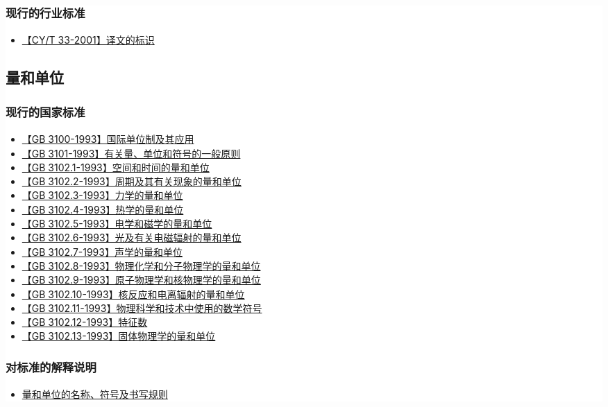 [gbt17693.6-1999]: https://github.com/Haixing-Hu/typesetting-standard/raw/master/%E8%AF%91%E5%86%99%E8%A7%84%E5%88%99/%E3%80%90GB:T%2017693.6-1999%E3%80%91%E5%A4%96%E8%AF%AD%E5%9C%B0%E5%90%8D%E6%B1%89%E5%AD%97%E8%AF%91%E5%86%99%E5%AF%BC%E5%88%99%20%E9%98%BF%E6%8B%89%E4%BC%AF%E8%AF%AD.pdf

[gbt17693.6-2008]: https://github.com/Haixing-Hu/typesetting-standard/raw/master/%E8%AF%91%E5%86%99%E8%A7%84%E5%88%99/%E3%80%90GB:T%2017693.6-2008%E3%80%91%E5%A4%96%E8%AF%AD%E5%9C%B0%E5%90%8D%E6%B1%89%E5%AD%97%E8%AF%91%E5%86%99%E5%AF%BC%E5%88%99%20%E9%98%BF%E6%8B%89%E4%BC%AF%E8%AF%AD.pdf

[gbt17693.7-2003]: https://github.com/Haixing-Hu/typesetting-standard/raw/master/%E8%AF%91%E5%86%99%E8%A7%84%E5%88%99/%E3%80%90GB:T%2017693.7-2003%E3%80%91%E5%A4%96%E8%AF%AD%E5%9C%B0%E5%90%8D%E6%B1%89%E5%AD%97%E8%AF%91%E5%86%99%E5%AF%BC%E5%88%99%20%E8%91%A1%E8%90%84%E7%89%99%E8%AF%AD.pdf

[gbt17693.8-2008]: https://github.com/Haixing-Hu/typesetting-standard/raw/master/%E8%AF%91%E5%86%99%E8%A7%84%E5%88%99/%E3%80%90GB:T%2017693.8-2008%E3%80%91%E5%A4%96%E8%AF%AD%E5%9C%B0%E5%90%8D%E6%B1%89%E5%AD%97%E8%AF%91%E5%86%99%E5%AF%BC%E5%88%99%20%E8%92%99%E5%8F%A4%E8%AF%AD.pdf

### 现行的行业标准

* [【CY/T 33-2001】译文的标识][cyt33-2001]

[cyt33-2001]: https://github.com/Haixing-Hu/typesetting-standard/raw/master/%E8%AF%91%E5%86%99%E8%A7%84%E5%88%99/%E3%80%90CY:T%2033-2001%E3%80%91%E8%AF%91%E6%96%87%E7%9A%84%E6%A0%87%E8%AF%86.pdf

## 量和单位

### 现行的国家标准

* [【GB 3100-1993】国际单位制及其应用][gb3100-1993]
* [【GB 3101-1993】有关量、单位和符号的一般原则][gb3101-1993]
* [【GB 3102.1-1993】空间和时间的量和单位][gb3102.1-1993]
* [【GB 3102.2-1993】周期及其有关现象的量和单位][gb3102.2-1993]
* [【GB 3102.3-1993】力学的量和单位][gb3102.3-1993]
* [【GB 3102.4-1993】热学的量和单位][gb3102.4-1993]
* [【GB 3102.5-1993】电学和磁学的量和单位][gb3102.5-1993]
* [【GB 3102.6-1993】光及有关电磁辐射的量和单位][gb3102.6-1993]
* [【GB 3102.7-1993】声学的量和单位][gb3102.7-1993]
* [【GB 3102.8-1993】物理化学和分子物理学的量和单位][gb3102.8-1993]
* [【GB 3102.9-1993】原子物理学和核物理学的量和单位][gb3102.9-1993]
* [【GB 3102.10-1993】核反应和电离辐射的量和单位][gb3102.10-1993]
* [【GB 3102.11-1993】物理科学和技术中使用的数学符号][gb3102.11-1993]
* [【GB 3102.12-1993】特征数][gb3102.12-1993]
* [【GB 3102.13-1993】固体物理学的量和单位][gb3102.13-1993]

[gb3100-1993]: https://github.com/Haixing-Hu/typesetting-standard/raw/master/%E9%87%8F%E5%92%8C%E5%8D%95%E4%BD%8D/%E3%80%90GB%203100-1993%E3%80%91%E5%9B%BD%E9%99%85%E5%8D%95%E4%BD%8D%E5%88%B6%E5%8F%8A%E5%85%B6%E5%BA%94%E7%94%A8.pdf

[gb3101-1993]: https://github.com/Haixing-Hu/typesetting-standard/raw/master/%E9%87%8F%E5%92%8C%E5%8D%95%E4%BD%8D/%E3%80%90GB%203101-1993%E3%80%91%E6%9C%89%E5%85%B3%E9%87%8F%E3%80%81%E5%8D%95%E4%BD%8D%E5%92%8C%E7%AC%A6%E5%8F%B7%E7%9A%84%E4%B8%80%E8%88%AC%E5%8E%9F%E5%88%99.pdf

[gb3102.1-1993]: https://github.com/Haixing-Hu/typesetting-standard/raw/master/%E9%87%8F%E5%92%8C%E5%8D%95%E4%BD%8D/%E3%80%90GB%203102.1-1993%E3%80%91%E7%A9%BA%E9%97%B4%E5%92%8C%E6%97%B6%E9%97%B4%E7%9A%84%E9%87%8F%E5%92%8C%E5%8D%95%E4%BD%8D.pdf

[gb3102.2-1993]: https://github.com/Haixing-Hu/typesetting-standard/raw/master/%E9%87%8F%E5%92%8C%E5%8D%95%E4%BD%8D/%E3%80%90GB%203102.2-1993%E3%80%91%E5%91%A8%E6%9C%9F%E5%8F%8A%E5%85%B6%E6%9C%89%E5%85%B3%E7%8E%B0%E8%B1%A1%E7%9A%84%E9%87%8F%E5%92%8C%E5%8D%95%E4%BD%8D.pdf

[gb3102.3-1993]: https://github.com/Haixing-Hu/typesetting-standard/raw/master/%E9%87%8F%E5%92%8C%E5%8D%95%E4%BD%8D/%E3%80%90GB%203102.3-1993%E3%80%91%E5%8A%9B%E5%AD%A6%E7%9A%84%E9%87%8F%E5%92%8C%E5%8D%95%E4%BD%8D.pdf

[gb3102.4-1993]: https://github.com/Haixing-Hu/typesetting-standard/raw/master/%E9%87%8F%E5%92%8C%E5%8D%95%E4%BD%8D/%E3%80%90GB%203102.4-1993%E3%80%91%E7%83%AD%E5%AD%A6%E7%9A%84%E9%87%8F%E5%92%8C%E5%8D%95%E4%BD%8D.pdf

[gb3102.5-1993]: https://github.com/Haixing-Hu/typesetting-standard/raw/master/%E9%87%8F%E5%92%8C%E5%8D%95%E4%BD%8D/%E3%80%90GB%203102.5-1993%E3%80%91%E7%94%B5%E5%AD%A6%E5%92%8C%E7%A3%81%E5%AD%A6%E7%9A%84%E9%87%8F%E5%92%8C%E5%8D%95%E4%BD%8D.pdf

[gb3102.6-1993]: https://github.com/Haixing-Hu/typesetting-standard/raw/master/%E9%87%8F%E5%92%8C%E5%8D%95%E4%BD%8D/%E3%80%90GB%203102.6-1993%E3%80%91%E5%85%89%E5%8F%8A%E6%9C%89%E5%85%B3%E7%94%B5%E7%A3%81%E8%BE%90%E5%B0%84%E7%9A%84%E9%87%8F%E5%92%8C%E5%8D%95%E4%BD%8D.pdf

[gb3102.7-1993]: https://github.com/Haixing-Hu/typesetting-standard/raw/master/%E9%87%8F%E5%92%8C%E5%8D%95%E4%BD%8D/%E3%80%90GB%203102.7-1993%E3%80%91%E5%A3%B0%E5%AD%A6%E7%9A%84%E9%87%8F%E5%92%8C%E5%8D%95%E4%BD%8D.pdf

[gb3102.8-1993]: https://github.com/Haixing-Hu/typesetting-standard/raw/master/%E9%87%8F%E5%92%8C%E5%8D%95%E4%BD%8D/%E3%80%90GB%203102.8-1993%E3%80%91%E7%89%A9%E7%90%86%E5%8C%96%E5%AD%A6%E5%92%8C%E5%88%86%E5%AD%90%E7%89%A9%E7%90%86%E5%AD%A6%E7%9A%84%E9%87%8F%E5%92%8C%E5%8D%95%E4%BD%8D.pdf

[gb3102.9-1993]: https://github.com/Haixing-Hu/typesetting-standard/raw/master/%E9%87%8F%E5%92%8C%E5%8D%95%E4%BD%8D/%E3%80%90GB%203102.9-1993%E3%80%91%E5%8E%9F%E5%AD%90%E7%89%A9%E7%90%86%E5%AD%A6%E5%92%8C%E6%A0%B8%E7%89%A9%E7%90%86%E5%AD%A6%E7%9A%84%E9%87%8F%E5%92%8C%E5%8D%95%E4%BD%8D.pdf

[gb3102.10-1993]: https://github.com/Haixing-Hu/typesetting-standard/raw/master/%E9%87%8F%E5%92%8C%E5%8D%95%E4%BD%8D/%E3%80%90GB%203102.10-1993%E3%80%91%E6%A0%B8%E5%8F%8D%E5%BA%94%E5%92%8C%E7%94%B5%E7%A6%BB%E8%BE%90%E5%B0%84%E7%9A%84%E9%87%8F%E5%92%8C%E5%8D%95%E4%BD%8D.pdf

[gb3102.11-1993]: https://github.com/Haixing-Hu/typesetting-standard/raw/master/%E9%87%8F%E5%92%8C%E5%8D%95%E4%BD%8D/%E3%80%90GB%203102.11-1993%E3%80%91%E7%89%A9%E7%90%86%E7%A7%91%E5%AD%A6%E5%92%8C%E6%8A%80%E6%9C%AF%E4%B8%AD%E4%BD%BF%E7%94%A8%E7%9A%84%E6%95%B0%E5%AD%A6%E7%AC%A6%E5%8F%B7.pdf

[gb3102.12-1993]: https://github.com/Haixing-Hu/typesetting-standard/raw/master/%E9%87%8F%E5%92%8C%E5%8D%95%E4%BD%8D/%E3%80%90GB%203102.12-1993%E3%80%91%E7%89%B9%E5%BE%81%E6%95%B0.pdf

[gb3102.13-1993]: https://github.com/Haixing-Hu/typesetting-standard/raw/master/%E9%87%8F%E5%92%8C%E5%8D%95%E4%BD%8D/%E3%80%90GB%203102.13-1993%E3%80%91%E5%9B%BA%E4%BD%93%E7%89%A9%E7%90%86%E5%AD%A6%E7%9A%84%E9%87%8F%E5%92%8C%E5%8D%95%E4%BD%8D.pdf

### 对标准的解释说明

* [量和单位的名称、符号及书写规则][quantity-unit-name-symbol-written-rule]


[gbt1250-1989]: https://github.com/Haixing-Hu/typesetting-standard/raw/master/%E6%95%B0%E5%AD%97%E6%96%87%E5%AD%97/%E3%80%90GB:T%201250-1989%E3%80%91%E6%9E%81%E9%99%90%E6%95%B0%E5%80%BC%E7%9A%84%E8%A1%A8%E7%A4%BA%E6%96%B9%E6%B3%95%E5%92%8C%E5%88%A4%E5%AE%9A%E6%96%B9%E6%B3%95.pdf
[gbt8170-1987]: https://github.com/Haixing-Hu/typesetting-standard/raw/master/%E6%95%B0%E5%AD%97%E6%96%87%E5%AD%97/%E3%80%90GB:T%208170-1987%E3%80%91%E6%95%B0%E5%80%BC%E4%BF%AE%E7%BA%A6%E8%A7%84%E5%88%99.pdf
[gbt8170-2008]: https://github.com/Haixing-Hu/typesetting-standard/raw/master/%E6%95%B0%E5%AD%97%E6%96%87%E5%AD%97/%E3%80%90GB:T%208170-2008%E3%80%91%E6%95%B0%E5%80%BC%E4%BF%AE%E7%BA%A6%E8%A7%84%E5%88%99%E4%B8%8E%E6%9E%81%E9%99%90%E6%95%B0%E5%80%BC%E7%9A%84%E8%A1%A8%E7%A4%BA.pdf
[gbt15834-1995]: https://github.com/Haixing-Hu/typesetting-standard/raw/master/%E6%95%B0%E5%AD%97%E6%96%87%E5%AD%97/%E3%80%90GB:T%2015834-1995%E3%80%91%E6%A0%87%E7%82%B9%E7%AC%A6%E5%8F%B7%E7%94%A8%E6%B3%95.pdf
[gbt15834-2011]: https://github.com/Haixing-Hu/typesetting-standard/raw/master/%E6%95%B0%E5%AD%97%E6%96%87%E5%AD%97/%E3%80%90GB:T%2015834-2011%E3%80%91%E6%A0%87%E7%82%B9%E7%AC%A6%E5%8F%B7%E7%94%A8%E6%B3%95.pdf
[gbt15835-1995]: https://github.com/Haixing-Hu/typesetting-standard/raw/master/%E6%95%B0%E5%AD%97%E6%96%87%E5%AD%97/%E3%80%90GB:T%2015835-1995%E3%80%91%E5%87%BA%E7%89%88%E7%89%A9%E4%B8%8A%E6%95%B0%E5%AD%97%E7%94%A8%E6%B3%95%E7%9A%84%E8%A7%84%E5%AE%9A.pdf
[gbt15835-2011]: https://github.com/Haixing-Hu/typesetting-standard/raw/master/%E6%95%B0%E5%AD%97%E6%96%87%E5%AD%97/%E3%80%90GB:T%2015835-2011%E3%80%91%E5%87%BA%E7%89%88%E7%89%A9%E4%B8%8A%E6%95%B0%E5%AD%97%E7%94%A8%E6%B3%95.pdf
[gb2808-1981]: https://github.com/Haixing-Hu/typesetting-standard/raw/master/%E6%95%B0%E5%AD%97%E6%96%87%E5%AD%97/%E3%80%90GB%202808-1981%E3%80%91%E5%85%A8%E6%95%B0%E5%AD%97%E5%BC%8F%E6%97%A5%E6%9C%9F%E8%A1%A8%E7%A4%BA%E6%B3%95.pdf
[gbt7408-1994]: https://github.com/Haixing-Hu/typesetting-standard/raw/master/%E6%95%B0%E5%AD%97%E6%96%87%E5%AD%97/%E3%80%90GB:T%207408-1994%E3%80%91%E6%95%B0%E6%8D%AE%E5%85%83%E5%92%8C%E4%BA%A4%E6%8D%A2%E6%A0%BC%E5%BC%8F%20%E4%BF%A1%E6%81%AF%E4%BA%A4%E6%8D%A2%20%E6%97%A5%E6%9C%9F%E5%92%8C%E6%97%B6%E9%97%B4%E8%A1%A8%E7%A4%BA%E6%B3%95.pdf
[gbt7408-2005]: https://github.com/Haixing-Hu/typesetting-standard/raw/master/%E6%95%B0%E5%AD%97%E6%96%87%E5%AD%97/%E3%80%90GB:T%207408-2005%E3%80%91%E6%95%B0%E6%8D%AE%E5%85%83%E5%92%8C%E4%BA%A4%E6%8D%A2%E6%A0%BC%E5%BC%8F%20%E4%BF%A1%E6%81%AF%E4%BA%A4%E6%8D%A2%20%E6%97%A5%E6%9C%9F%E5%92%8C%E6%97%B6%E9%97%B4%E8%A1%A8%E7%A4%BA%E6%B3%95.pdf
[gbt3259-1992]: https://github.com/Haixing-Hu/typesetting-standard/raw/master/%E6%95%B0%E5%AD%97%E6%96%87%E5%AD%97/%E3%80%90GB:T%203259-1992%E3%80%91%E4%B8%AD%E6%96%87%E4%B9%A6%E5%88%8A%E5%90%8D%E7%A7%B0%E6%B1%89%E8%AF%AD%E6%8B%BC%E9%9F%B3%E6%8B%BC%E5%86%99%E6%B3%95.pdf
[gbt16159-1996]: https://github.com/Haixing-Hu/typesetting-standard/raw/master/%E6%95%B0%E5%AD%97%E6%96%87%E5%AD%97/%E3%80%90GB:T%2016159-1996%E3%80%91%E6%B1%89%E8%AF%AD%E6%8B%BC%E9%9F%B3%E6%AD%A3%E8%AF%8D%E6%B3%95%E5%9F%BA%E6%9C%AC%E8%A7%84%E5%88%99.pdf
[gbt16159-2012]: https://github.com/Haixing-Hu/typesetting-standard/raw/master/%E6%95%B0%E5%AD%97%E6%96%87%E5%AD%97/%E3%80%90GB:T%2016159-2012%E3%80%91%E6%B1%89%E8%AF%AD%E6%8B%BC%E9%9F%B3%E6%AD%A3%E8%AF%8D%E6%B3%95%E5%9F%BA%E6%9C%AC%E8%A7%84%E5%88%99.pdf
[gf1001-2001]: https://github.com/Haixing-Hu/typesetting-standard/raw/master/%E6%95%B0%E5%AD%97%E6%96%87%E5%AD%97/%E3%80%90GF%201001-2001%E3%80%91%E7%AC%AC%E4%B8%80%E6%89%B9%E5%BC%82%E5%BD%A2%E8%AF%8D%E6%95%B4%E7%90%86%E8%A1%A8.pdf
[gf2001-2001]: https://github.com/Haixing-Hu/typesetting-standard/raw/master/%E6%95%B0%E5%AD%97%E6%96%87%E5%AD%97/%E3%80%90GF%202001-2001%E3%80%91GB%2013000.1%E5%AD%97%E7%AC%A6%E9%9B%86%E6%B1%89%E5%AD%97%E6%8A%98%E7%AC%94%E8%A7%84%E8%8C%83.pdf
[gf0011-2009]: https://github.com/Haixing-Hu/typesetting-standard/raw/master/%E6%95%B0%E5%AD%97%E6%96%87%E5%AD%97/%E3%80%90GF%200011-2009%E3%80%91%E6%B1%89%E5%AD%97%E9%83%A8%E9%A6%96%E8%A1%A8.pdf
[gf0012-2009]: https://github.com/Haixing-Hu/typesetting-standard/raw/master/%E6%95%B0%E5%AD%97%E6%96%87%E5%AD%97/%E3%80%90GF%200012-2009%E3%80%91GB13000.1%E5%AD%97%E7%AC%A6%E9%9B%86%E6%B1%89%E5%AD%97%E9%83%A8%E9%A6%96%E5%BD%92%E9%83%A8%E8%A7%84%E8%8C%83.pdf
[gf0013-2009]: https://github.com/Haixing-Hu/typesetting-standard/raw/master/%E6%95%B0%E5%AD%97%E6%96%87%E5%AD%97/%E3%80%90GF%200013-2009%E3%80%91%E7%8E%B0%E4%BB%A3%E5%B8%B8%E7%94%A8%E7%8B%AC%E4%BD%93%E5%AD%97%E8%A7%84%E8%8C%83.pdf
[gf0014-2009]: https://github.com/Haixing-Hu/typesetting-standard/raw/master/%E6%95%B0%E5%AD%97%E6%96%87%E5%AD%97/%E3%80%90GF%200014-2009%E3%80%91%E7%8E%B0%E4%BB%A3%E5%B8%B8%E7%94%A8%E5%AD%97%E9%83%A8%E4%BB%B6%E5%8F%8A%E9%83%A8%E4%BB%B6%E5%90%8D%E7%A7%B0%E8%A7%84%E8%8C%83.pdf
[gf3003-1999]: https://github.com/GreenYun/typesetting-standard/blob/master/%E6%95%B0%E5%AD%97%E6%96%87%E5%AD%97/%E3%80%90GF%203003-1999%E3%80%91GB%2013000.1%E5%AD%97%E7%AC%A6%E9%9B%86%E6%B1%89%E5%AD%97%E5%AD%97%E5%BA%8F%EF%BC%88%E7%AC%94%E7%94%BB%E5%BA%8F%EF%BC%89%E8%A7%84%E8%8C%83.pdf
[new-old-char]: https://github.com/Haixing-Hu/typesetting-standard/raw/master/%E6%95%B0%E5%AD%97%E6%96%87%E5%AD%97/%E6%96%B0%E6%97%A7%E5%AD%97%E5%BD%A2%E5%AF%B9%E7%85%A7%E8%A1%A8.pdf
[simplified-chinese]: https://github.com/Haixing-Hu/typesetting-standard/raw/master/%E6%95%B0%E5%AD%97%E6%96%87%E5%AD%97/%E7%AE%80%E5%8C%96%E5%AD%97%E6%80%BB%E8%A1%A8%EF%BC%881986%E5%B9%B4%E7%89%88%EF%BC%89.pdf
[variant-chinese]: https://github.com/Haixing-Hu/typesetting-standard/raw/master/%E6%95%B0%E5%AD%97%E6%96%87%E5%AD%97/%E7%AC%AC%E4%B8%80%E6%89%B9%E5%BC%82%E4%BD%93%E5%AD%97%E6%95%B4%E7%90%86%E8%A1%A8.pdf
[common-chinese]: https://github.com/Haixing-Hu/typesetting-standard/raw/master/%E6%95%B0%E5%AD%97%E6%96%87%E5%AD%97/%E7%8E%B0%E4%BB%A3%E6%B1%89%E8%AF%AD%E5%B8%B8%E7%94%A8%E5%AD%97%E8%A1%A8%EF%BC%881988%E5%B9%B4%E7%89%88%EF%BC%89.pdf
[universal-chinese-stroke-order]: https://github.com/Haixing-Hu/typesetting-standard/raw/master/%E6%95%B0%E5%AD%97%E6%96%87%E5%AD%97/%E7%8E%B0%E4%BB%A3%E6%B1%89%E8%AF%AD%E9%80%9A%E7%94%A8%E5%AD%97%E7%AC%94%E9%A1%BA%E8%A7%84%E8%8C%83%EF%BC%881997%E5%B9%B4%E7%89%88%EF%BC%89.pdf
[universal-chinese]: https://github.com/Haixing-Hu/typesetting-standard/raw/master/%E6%95%B0%E5%AD%97%E6%96%87%E5%AD%97/%E7%8E%B0%E4%BB%A3%E6%B1%89%E8%AF%AD%E9%80%9A%E7%94%A8%E5%AD%97%E8%A1%A8%EF%BC%881988%E5%B9%B4%E7%89%88%EF%BC%89.pdf
[universal-canonical-chinese]: https://github.com/Haixing-Hu/typesetting-standard/raw/master/%E6%95%B0%E5%AD%97%E6%96%87%E5%AD%97/%E9%80%9A%E7%94%A8%E8%A7%84%E8%8C%83%E6%B1%89%E5%AD%97%E8%A1%A8%EF%BC%882009%E5%B9%B4%E5%BE%81%E6%B1%82%E6%84%8F%E8%A7%81%E7%A8%BF%EF%BC%89.pdf
[pinyin]: https://github.com/Haixing-Hu/typesetting-standard/raw/master/%E6%95%B0%E5%AD%97%E6%96%87%E5%AD%97/%E6%B1%89%E8%AF%AD%E6%8B%BC%E9%9F%B3%E6%96%B9%E6%A1%88.pdf
[pinyin-pronunciation]: https://github.com/Haixing-Hu/typesetting-standard/raw/master/%E6%95%B0%E5%AD%97%E6%96%87%E5%AD%97/%E6%B1%89%E8%AF%AD%E6%8B%BC%E9%9F%B3%E5%AD%97%E6%AF%8D%E5%90%8D%E7%A7%B0%E8%AF%BB%E9%9F%B3%E5%AF%B9%E7%85%A7%E8%A1%A8.pdf
[special-pronunciation]: https://github.com/Haixing-Hu/typesetting-standard/raw/master/%E6%95%B0%E5%AD%97%E6%96%87%E5%AD%97/%E6%99%AE%E9%80%9A%E8%AF%9D%E5%BC%82%E8%AF%BB%E8%AF%8D%E5%AE%A1%E9%9F%B3%E8%A1%A8.pdf
[person-name-pinyin]: https://github.com/Haixing-Hu/typesetting-standard/raw/master/%E6%95%B0%E5%AD%97%E6%96%87%E5%AD%97/%E4%B8%AD%E5%9B%BD%E4%BA%BA%E5%90%8D%E6%B1%89%E8%AF%AD%E6%8B%BC%E9%9F%B3%E5%AD%97%E6%AF%8D%E6%8B%BC%E5%86%99%E6%B3%95.pdf
[place-name-pinyin]: https://github.com/Haixing-Hu/typesetting-standard/raw/master/%E6%95%B0%E5%AD%97%E6%96%87%E5%AD%97/%E4%B8%AD%E5%9B%BD%E5%9C%B0%E5%90%8D%E6%B1%89%E8%AF%AD%E6%8B%BC%E9%9F%B3%E5%AD%97%E6%AF%8D%E6%8B%BC%E5%86%99%E6%B3%95.pdf
[place-name-pinyin-rule]: https://github.com/Haixing-Hu/typesetting-standard/raw/master/%E6%95%B0%E5%AD%97%E6%96%87%E5%AD%97/%E4%B8%AD%E5%9B%BD%E5%9C%B0%E5%90%8D%E6%B1%89%E8%AF%AD%E6%8B%BC%E9%9F%B3%E5%AD%97%E6%AF%8D%E6%8B%BC%E5%86%99%E8%A7%84%E5%88%99(%E6%B1%89%E8%AF%AD%E5%9C%B0%E5%90%8D%E9%83%A8%E5%88%86).pdf
[minority-place-name-pinyin-rule]: https://github.com/Haixing-Hu/typesetting-standard/raw/master/%E6%95%B0%E5%AD%97%E6%96%87%E5%AD%97/%E5%B0%91%E6%95%B0%E6%B0%91%E6%97%8F%E8%AF%AD%E5%9C%B0%E5%90%8D%E6%B1%89%E8%AF%AD%E6%8B%BC%E9%9F%B3%E5%AD%97%E6%AF%8D%E9%9F%B3%E8%AF%91%E8%BD%AC%E5%86%99%E6%B3%95.pdf
[publication-chinese-rule]: https://github.com/Haixing-Hu/typesetting-standard/raw/master/%E6%95%B0%E5%AD%97%E6%96%87%E5%AD%97/%E5%87%BA%E7%89%88%E7%89%A9%E6%B1%89%E5%AD%97%E4%BD%BF%E7%94%A8%E7%AE%A1%E7%90%86%E8%A7%84%E5%AE%9A.pdf
[place-name-text-rule]: https://github.com/Haixing-Hu/typesetting-standard/raw/master/%E6%95%B0%E5%AD%97%E6%96%87%E5%AD%97/%E5%85%B3%E4%BA%8E%E5%9C%B0%E5%90%8D%E7%94%A8%E5%AD%97%E7%9A%84%E8%8B%A5%E5%B9%B2%E8%A7%84%E5%AE%9A.pdf
[person-place-name-pinyin-rule]: https://github.com/Haixing-Hu/typesetting-standard/raw/master/%E6%95%B0%E5%AD%97%E6%96%87%E5%AD%97/%E5%85%B3%E4%BA%8E%E6%94%B9%E7%94%A8%E6%B1%89%E8%AF%AD%E6%8B%BC%E9%9F%B3%E6%96%B9%E6%A1%88%E6%8B%BC%E5%86%99%E4%B8%AD%E5%9B%BD%E4%BA%BA%E5%90%8D%E5%9C%B0%E5%90%8D%E4%BD%9C%E4%B8%BA%E7%BD%97%E9%A9%AC%E5%AD%97%E6%AF%8D%E6%8B%BC%E5%86%99%E6%B3%95%E7%9A%84%E5%AE%9E%E6%96%BD%E8%AF%B4%E6%98%8E.pdf
[taiwan-place-name-pinyin-rule]: https://github.com/Haixing-Hu/typesetting-standard/raw/master/%E6%95%B0%E5%AD%97%E6%96%87%E5%AD%97/%E5%85%B3%E4%BA%8E%E7%94%A8%E6%B1%89%E8%AF%AD%E6%8B%BC%E9%9F%B3%E6%8B%BC%E5%86%99%E5%8F%B0%E6%B9%BE%E5%9C%B0%E5%90%8D%E6%97%B6%E6%8B%AC%E6%B3%A8%E4%B9%A0%E6%83%AF%E6%8B%BC%E6%B3%95%E7%9A%84%E8%AF%B7%E7%A4%BA.pdf
[place-name-management-rule]: https://github.com/Haixing-Hu/typesetting-standard/raw/master/%E6%95%B0%E5%AD%97%E6%96%87%E5%AD%97/%E5%9C%B0%E5%90%8D%E7%AE%A1%E7%90%86%E6%9D%A1%E4%BE%8B%E5%AE%9E%E6%96%BD%E7%BB%86%E5%88%99.pdf
[arabic-number-date]: https://github.com/Haixing-Hu/typesetting-standard/raw/master/%E6%95%B0%E5%AD%97%E6%96%87%E5%AD%97/%E9%98%BF%E6%8B%89%E4%BC%AF%E6%95%B0%E5%AD%97%E8%A7%84%E8%8C%83%E7%9A%84%E6%97%A5%E6%9C%9F%E8%A1%A8%E7%A4%BA%E6%B3%95.pdf
[common-punctuation-usage]: https://github.com/Haixing-Hu/typesetting-standard/raw/master/%E6%95%B0%E5%AD%97%E6%96%87%E5%AD%97/%E5%B8%B8%E7%94%A8%E6%A0%87%E7%82%B9%E7%AC%A6%E5%8F%B7%E7%94%A8%E6%B3%95%E7%AE%80%E8%A1%A8.pdf
[gbt15835-1995-revision]: https://github.com/Haixing-Hu/typesetting-standard/raw/master/%E6%95%B0%E5%AD%97%E6%96%87%E5%AD%97/%E3%80%8AGB:T%2015835%E2%80%901995%E5%87%BA%E7%89%88%E7%89%A9%E4%B8%8A%E6%95%B0%E5%AD%97%E7%94%A8%E6%B3%95%E7%9A%84%E8%A7%84%E5%AE%9A%E3%80%8B%E4%BF%AE%E8%AE%A2(%E9%80%81%E5%AE%A1%E7%A8%BF)%E7%A0%94%E5%88%B6%E6%8A%A5%E5%91%8A.pdf
[gbt17693.1-1999]: https://github.com/Haixing-Hu/typesetting-standard/raw/master/%E8%AF%91%E5%86%99%E8%A7%84%E5%88%99/%E3%80%90GB:T%2017693.1-1999%E3%80%91%E5%A4%96%E8%AF%AD%E5%9C%B0%E5%90%8D%E6%B1%89%E5%AD%97%E8%AF%91%E5%86%99%E5%AF%BC%E5%88%99%20%E8%8B%B1%E8%AF%AD.pdf
[gbt17693.1-2008]: https://github.com/Haixing-Hu/typesetting-standard/raw/master/%E8%AF%91%E5%86%99%E8%A7%84%E5%88%99/%E3%80%90GB:T%2017693.1-2008%E3%80%91%E5%A4%96%E8%AF%AD%E5%9C%B0%E5%90%8D%E6%B1%89%E5%AD%97%E8%AF%91%E5%86%99%E5%AF%BC%E5%88%99%20%E8%8B%B1%E8%AF%AD.pdf
[gbt17693.2-1999]: https://github.com/Haixing-Hu/typesetting-standard/raw/master/%E8%AF%91%E5%86%99%E8%A7%84%E5%88%99/%E3%80%90GB:T%2017693.2-1999%E3%80%91%E5%A4%96%E8%AF%AD%E5%9C%B0%E5%90%8D%E6%B1%89%E5%AD%97%E8%AF%91%E5%86%99%E5%AF%BC%E5%88%99%20%E6%B3%95%E8%AF%AD.pdf
[gbt17693.3-1999]: https://github.com/Haixing-Hu/typesetting-standard/raw/master/%E8%AF%91%E5%86%99%E8%A7%84%E5%88%99/%E3%80%90GB:T%2017693.3-1999%E3%80%91%E5%A4%96%E8%AF%AD%E5%9C%B0%E5%90%8D%E6%B1%89%E5%AD%97%E8%AF%91%E5%86%99%E5%AF%BC%E5%88%99%20%E5%BE%B7%E8%AF%AD.pdf
[gbt17693.3-2009]: https://github.com/Haixing-Hu/typesetting-standard/raw/master/%E8%AF%91%E5%86%99%E8%A7%84%E5%88%99/%E3%80%90GB:T%2017693.3-2009%E3%80%91%E5%A4%96%E8%AF%AD%E5%9C%B0%E5%90%8D%E6%B1%89%E5%AD%97%E8%AF%91%E5%86%99%E5%AF%BC%E5%88%99%20%E5%BE%B7%E8%AF%AD.pdf
[gbt17693.4-1999]: https://github.com/Haixing-Hu/typesetting-standard/raw/master/%E8%AF%91%E5%86%99%E8%A7%84%E5%88%99/%E3%80%90GB:T%2017693.4-1999%E3%80%91%E5%A4%96%E8%AF%AD%E5%9C%B0%E5%90%8D%E6%B1%89%E5%AD%97%E8%AF%91%E5%86%99%E5%AF%BC%E5%88%99%20%E4%BF%84%E8%AF%AD.pdf
[gbt17693.4-2009]: https://github.com/Haixing-Hu/typesetting-standard/raw/master/%E8%AF%91%E5%86%99%E8%A7%84%E5%88%99/%E3%80%90GB:T%2017693.4-2009%E3%80%91%E5%A4%96%E8%AF%AD%E5%9C%B0%E5%90%8D%E6%B1%89%E5%AD%97%E8%AF%91%E5%86%99%E5%AF%BC%E5%88%99%20%E4%BF%84%E8%AF%AD.pdf
[gbt17693.5-1999]: https://github.com/Haixing-Hu/typesetting-standard/raw/master/%E8%AF%91%E5%86%99%E8%A7%84%E5%88%99/%E3%80%90GB:T%2017693.5-1999%E3%80%91%E5%A4%96%E8%AF%AD%E5%9C%B0%E5%90%8D%E6%B1%89%E5%AD%97%E8%AF%91%E5%86%99%E5%AF%BC%E5%88%99%20%E8%A5%BF%E7%8F%AD%E7%89%99%E8%AF%AD.pdf
[gbt17693.5-2009]: https://github.com/Haixing-Hu/typesetting-standard/raw/master/%E8%AF%91%E5%86%99%E8%A7%84%E5%88%99/%E3%80%90GB:T%2017693.5-2009%E3%80%91%E5%A4%96%E8%AF%AD%E5%9C%B0%E5%90%8D%E6%B1%89%E5%AD%97%E8%AF%91%E5%86%99%E5%AF%BC%E5%88%99%20%E8%A5%BF%E7%8F%AD%E7%89%99%E8%AF%AD.pdf
[quantity-unit-name-symbol-written-rule]: https://github.com/Haixing-Hu/typesetting-standard/raw/master/%E9%87%8F%E5%92%8C%E5%8D%95%E4%BD%8D/%E9%87%8F%E5%92%8C%E5%8D%95%E4%BD%8D%E7%9A%84%E5%90%8D%E7%A7%B0%E3%80%81%E7%AC%A6%E5%8F%B7%E5%8F%8A%E4%B9%A6%E5%86%99%E8%A7%84%E5%88%99.pdf
[gbt3179-1992]: https://github.com/Haixing-Hu/typesetting-standard/raw/master/%E5%9B%BE%E4%B9%A6%E3%80%81%E6%9C%9F%E5%88%8A%E3%80%81%E8%AE%BA%E6%96%87%E7%9A%84%E7%BC%96%E6%8E%92/%E3%80%90GB:T%203179-1992%E3%80%91%E7%A7%91%E5%AD%A6%E6%8A%80%E6%9C%AF%E6%9C%9F%E5%88%8A%E7%BC%96%E6%8E%92%E6%A0%BC%E5%BC%8F.pdf
[gbt3179-2009]: https://github.com/Haixing-Hu/typesetting-standard/raw/master/%E5%9B%BE%E4%B9%A6%E3%80%81%E6%9C%9F%E5%88%8A%E3%80%81%E8%AE%BA%E6%96%87%E7%9A%84%E7%BC%96%E6%8E%92/%E3%80%90GB:T%203179-2009%E3%80%91%E6%9C%9F%E5%88%8A%E7%BC%96%E6%8E%92%E6%A0%BC%E5%BC%8F.pdf
[gbt13417-1992]: https://github.com/Haixing-Hu/typesetting-standard/raw/master/%E5%9B%BE%E4%B9%A6%E3%80%81%E6%9C%9F%E5%88%8A%E3%80%81%E8%AE%BA%E6%96%87%E7%9A%84%E7%BC%96%E6%8E%92/%E3%80%90GB:T%2013417-1992%E3%80%91%E7%A7%91%E5%AD%A6%E6%8A%80%E6%9C%AF%E6%9C%9F%E5%88%8A%E7%9B%AE%E6%AC%A1%E8%A1%A8.pdf
[gbt13417-2009]: https://github.com/Haixing-Hu/typesetting-standard/raw/master/%E5%9B%BE%E4%B9%A6%E3%80%81%E6%9C%9F%E5%88%8A%E3%80%81%E8%AE%BA%E6%96%87%E7%9A%84%E7%BC%96%E6%8E%92/%E3%80%90GB:T%2013417-2009%E3%80%91%E6%9C%9F%E5%88%8A%E7%9B%AE%E6%AC%A1%E8%A1%A8.pdf
[gbt3468-1983]: https://github.com/Haixing-Hu/typesetting-standard/raw/master/%E5%9B%BE%E4%B9%A6%E3%80%81%E6%9C%9F%E5%88%8A%E3%80%81%E8%AE%BA%E6%96%87%E7%9A%84%E7%BC%96%E6%8E%92/%E3%80%90GB:T%203468-1983%E3%80%91%E6%A3%80%E7%B4%A2%E6%9C%9F%E5%88%8A%E7%BC%96%E8%BE%91%E6%80%BB%E5%88%99.pdf
[gbt3469-1983]: https://github.com/Haixing-Hu/typesetting-standard/raw/master/%E5%9B%BE%E4%B9%A6%E3%80%81%E6%9C%9F%E5%88%8A%E3%80%81%E8%AE%BA%E6%96%87%E7%9A%84%E7%BC%96%E6%8E%92/%E3%80%90GB:T%203469-1983%E3%80%91%E6%96%87%E7%8C%AE%E7%B1%BB%E5%9E%8B%E4%B8%8E%E6%96%87%E7%8C%AE%E8%BD%BD%E4%BD%93%E4%BB%A3%E7%A0%81.pdf
[gbt6447-1986]: https://github.com/Haixing-Hu/typesetting-standard/raw/master/%E5%9B%BE%E4%B9%A6%E3%80%81%E6%9C%9F%E5%88%8A%E3%80%81%E8%AE%BA%E6%96%87%E7%9A%84%E7%BC%96%E6%8E%92/%E3%80%90GB:T%206447-1986%E3%80%91%E6%96%87%E6%91%98%E7%BC%96%E5%86%99%E8%A7%84%E5%88%99.pdf
[gbt7156-2003]: https://github.com/Haixing-Hu/typesetting-standard/raw/master/%E5%9B%BE%E4%B9%A6%E3%80%81%E6%9C%9F%E5%88%8A%E3%80%81%E8%AE%BA%E6%96%87%E7%9A%84%E7%BC%96%E6%8E%92/%E3%80%90GB:T%207156-2003%E3%80%91%E6%96%87%E7%8C%AE%E4%BF%9D%E5%AF%86%E7%AD%89%E7%BA%A7%E4%BB%A3%E7%A0%81%E4%B8%8E%E6%A0%87%E8%AF%86.pdf
[gbt7713-1987]: https://github.com/Haixing-Hu/typesetting-standard/raw/master/%E5%9B%BE%E4%B9%A6%E3%80%81%E6%9C%9F%E5%88%8A%E3%80%81%E8%AE%BA%E6%96%87%E7%9A%84%E7%BC%96%E6%8E%92/%E3%80%90GB:T%207713-1987%E3%80%91%E7%A7%91%E5%AD%A6%E6%8A%80%E6%9C%AF%E6%8A%A5%E5%91%8A%E3%80%81%E5%AD%A6%E4%BD%8D%E8%AE%BA%E6%96%87%E5%92%8C%E5%AD%A6%E6%9C%AF%E8%AE%BA%E6%96%87%E7%9A%84%E7%BC%96%E5%86%99%E6%A0%BC%E5%BC%8F.pdf
[gbt7713.1-2006]: https://github.com/Haixing-Hu/typesetting-standard/raw/master/%E5%9B%BE%E4%B9%A6%E3%80%81%E6%9C%9F%E5%88%8A%E3%80%81%E8%AE%BA%E6%96%87%E7%9A%84%E7%BC%96%E6%8E%92/%E3%80%90GB:T%207713.1-2006%E3%80%91%E5%AD%A6%E4%BD%8D%E8%AE%BA%E6%96%87%E7%BC%96%E5%86%99%E8%A7%84%E5%88%99.pdf
[gbt7713.3-2009]: https://github.com/Haixing-Hu/typesetting-standard/raw/master/%E5%9B%BE%E4%B9%A6%E3%80%81%E6%9C%9F%E5%88%8A%E3%80%81%E8%AE%BA%E6%96%87%E7%9A%84%E7%BC%96%E6%8E%92/%E3%80%90GB:T%207713.3-2009%E3%80%91%E7%A7%91%E6%8A%80%E6%8A%A5%E5%91%8A%E7%BC%96%E5%86%99%E8%A7%84%E5%88%99.pdf
[gbt7714-2005]: https://github.com/Haixing-Hu/typesetting-standard/raw/master/%E5%9B%BE%E4%B9%A6%E3%80%81%E6%9C%9F%E5%88%8A%E3%80%81%E8%AE%BA%E6%96%87%E7%9A%84%E7%BC%96%E6%8E%92/%E3%80%90GB:T%207714-2005%E3%80%91%E6%96%87%E5%90%8E%E5%8F%82%E8%80%83%E6%96%87%E7%8C%AE%E8%91%97%E5%BD%95%E8%A7%84%E5%88%99.pdf
[cyt34-2001]: https://github.com/Haixing-Hu/typesetting-standard/raw/master/%E5%9B%BE%E4%B9%A6%E3%80%81%E6%9C%9F%E5%88%8A%E3%80%81%E8%AE%BA%E6%96%87%E7%9A%84%E7%BC%96%E6%8E%92/%E3%80%90CY:T%2034-2001%E3%80%91%E4%B8%9B%E5%88%8A%E5%88%8A%E5%90%8D%E4%BF%A1%E6%81%AF%E7%9A%84%E8%A1%A8%E7%A4%BA.pdf
[cyt35-2001]: https://github.com/Haixing-Hu/typesetting-standard/raw/master/%E5%9B%BE%E4%B9%A6%E3%80%81%E6%9C%9F%E5%88%8A%E3%80%81%E8%AE%BA%E6%96%87%E7%9A%84%E7%BC%96%E6%8E%92/%E3%80%90CY:T%2035-2001%E3%80%91%E7%A7%91%E6%8A%80%E6%96%87%E7%8C%AE%E7%9A%84%E7%AB%A0%E8%8A%82%E7%BC%96%E5%8F%B7%E6%96%B9%E6%B3%95.pdf
[note-on-reference]: https://github.com/Haixing-Hu/typesetting-standard/raw/master/%E5%9B%BE%E4%B9%A6%E3%80%81%E6%9C%9F%E5%88%8A%E3%80%81%E8%AE%BA%E6%96%87%E7%9A%84%E7%BC%96%E6%8E%92/%E8%91%97%E5%BD%95%E6%96%87%E5%90%8E%E5%8F%82%E8%80%83%E6%96%87%E7%8C%AE%E7%9A%84%E8%A7%84%E5%88%99%E5%8F%8A%E6%B3%A8%E6%84%8F%E4%BA%8B%E9%A1%B9.pdf
[gbt10112-1999]: https://github.com/Haixing-Hu/typesetting-standard/raw/master/%E8%BE%9E%E4%B9%A6%E7%BC%96%E6%92%B0/%E3%80%90GB:T%2010112-1999%E3%80%91%E6%9C%AF%E8%AF%AD%E5%B7%A5%E4%BD%9C%20%E5%8E%9F%E5%88%99%E4%B8%8E%E6%96%B9%E6%B3%95.pdf
[gbt11617-2000]: https://github.com/Haixing-Hu/typesetting-standard/raw/master/%E8%BE%9E%E4%B9%A6%E7%BC%96%E6%92%B0/%E3%80%90GB:T%2011617-2000%E3%80%91%E8%BE%9E%E4%B9%A6%E7%BC%96%E7%BA%82%E7%AC%A6%E5%8F%B7.pdf
[gbt13418-1992]: https://github.com/Haixing-Hu/typesetting-standard/raw/master/%E8%BE%9E%E4%B9%A6%E7%BC%96%E6%92%B0/%E3%80%90GB:T%2013418-1992%E3%80%91%E6%96%87%E5%AD%97%E6%9D%A1%E7%9B%AE%E9%80%9A%E7%94%A8%E6%8E%92%E5%BA%8F%E8%A7%84%E5%88%99.pdf
[gbt15238-2000]: https://github.com/Haixing-Hu/typesetting-standard/raw/master/%E8%BE%9E%E4%B9%A6%E7%BC%96%E6%92%B0/%E3%80%90GB:T%2015238-2000%E3%80%91%E6%9C%AF%E8%AF%AD%E5%B7%A5%E4%BD%9C%20%E8%BE%9E%E4%B9%A6%E7%BC%96%E7%BA%82%E5%9F%BA%E6%9C%AC%E6%9C%AF%E8%AF%AD.pdf
[gbt15933-2005]: https://github.com/Haixing-Hu/typesetting-standard/raw/master/%E8%BE%9E%E4%B9%A6%E7%BC%96%E6%92%B0/%E3%80%90GB:T%2015933-2005%E3%80%91%E8%BE%9E%E4%B9%A6%E7%BC%96%E7%BA%82%E5%B8%B8%E7%94%A8%E6%B1%89%E8%AF%AD%E7%BC%A9%E7%95%A5%E8%AF%AD.pdf
[gbt2659-1994]: https://github.com/Haixing-Hu/typesetting-standard/raw/master/%E8%AF%AD%E7%A7%8D%E5%8F%8A%E6%9C%89%E5%85%B3%E4%BB%A3%E7%A0%81/%E3%80%90GB:T%202659-1994%E3%80%91%E4%B8%96%E7%95%8C%E5%90%84%E5%9B%BD%E5%92%8C%E5%9C%B0%E5%8C%BA%E5%90%8D%E7%A7%B0%E4%BB%A3%E7%A0%81.pdf
[gbt2659-2000]: https://github.com/Haixing-Hu/typesetting-standard/raw/master/%E8%AF%AD%E7%A7%8D%E5%8F%8A%E6%9C%89%E5%85%B3%E4%BB%A3%E7%A0%81/%E3%80%90GB:T%202659-2000%E3%80%91%E4%B8%96%E7%95%8C%E5%90%84%E5%9B%BD%E5%92%8C%E5%9C%B0%E5%8C%BA%E5%90%8D%E7%A7%B0%E4%BB%A3%E7%A0%81.pdf
[gbt3304-1991]: https://github.com/Haixing-Hu/typesetting-standard/raw/master/%E8%AF%AD%E7%A7%8D%E5%8F%8A%E6%9C%89%E5%85%B3%E4%BB%A3%E7%A0%81/%E3%80%90GB:T%203304-1991%E3%80%91%E4%B8%AD%E5%9B%BD%E5%90%84%E6%B0%91%E6%97%8F%E5%90%8D%E7%A7%B0%E7%9A%84%E7%BD%97%E9%A9%AC%E5%AD%97%E6%AF%8D%E6%8B%BC%E5%86%99%E6%B3%95%E5%92%8C%E4%BB%A3%E7%A0%81.pdf
[gbt4880-1991]: https://github.com/Haixing-Hu/typesetting-standard/raw/master/%E8%AF%AD%E7%A7%8D%E5%8F%8A%E6%9C%89%E5%85%B3%E4%BB%A3%E7%A0%81/%E3%80%90GB:T%204880-1991%E3%80%91%E8%AF%AD%E7%A7%8D%E5%90%8D%E7%A7%B0%E4%BB%A3%E7%A0%81.pdf
[gbt4880.1-2005]: https://github.com/Haixing-Hu/typesetting-standard/raw/master/%E8%AF%AD%E7%A7%8D%E5%8F%8A%E6%9C%89%E5%85%B3%E4%BB%A3%E7%A0%81/%E3%80%90GB:T%204880.1-2005%E3%80%91%E4%BF%A1%E6%81%AF%E4%B8%8E%E6%96%87%E7%8C%AE%20%E4%B9%A6%E7%9B%AE%E6%95%B0%E6%8D%AE%E5%85%83%E7%9B%AE%E5%BD%95%20%E7%AC%AC1%E9%83%A8%E5%88%86%EF%BC%9A2%E5%AD%97%E6%AF%8D%E4%BB%A3%E7%A0%81.pdf
[gbt4880.2-2000]: https://github.com/Haixing-Hu/typesetting-standard/raw/master/%E8%AF%AD%E7%A7%8D%E5%8F%8A%E6%9C%89%E5%85%B3%E4%BB%A3%E7%A0%81/%E3%80%90GB:T%204880.2-2000%E3%80%91%E4%BF%A1%E6%81%AF%E4%B8%8E%E6%96%87%E7%8C%AE%20%E4%B9%A6%E7%9B%AE%E6%95%B0%E6%8D%AE%E5%85%83%E7%9B%AE%E5%BD%95%20%E7%AC%AC2%E9%83%A8%E5%88%86%EF%BC%9A3%E5%AD%97%E6%AF%8D%E4%BB%A3%E7%A0%81.pdf
[gbt5795-1986]: https://github.com/Haixing-Hu/typesetting-standard/raw/master/%E4%B9%A6%E5%88%8A%E7%BC%96%E5%8F%B7/%E3%80%90GB:T%205795-1986%E3%80%91%E4%B8%AD%E5%9B%BD%E6%A0%87%E5%87%86%E4%B9%A6%E5%8F%B7.pdf
[gbt5795-2002]: https://github.com/Haixing-Hu/typesetting-standard/raw/master/%E4%B9%A6%E5%88%8A%E7%BC%96%E5%8F%B7/%E3%80%90GB:T%205795-2002%E3%80%91%E4%B8%AD%E5%9B%BD%E6%A0%87%E5%87%86%E4%B9%A6%E5%8F%B7.pdf
[gbt5795-2006]: https://github.com/Haixing-Hu/typesetting-standard/raw/master/%E4%B9%A6%E5%88%8A%E7%BC%96%E5%8F%B7/%E3%80%90GB:T%205795-2006%E3%80%91%E4%B8%AD%E5%9B%BD%E6%A0%87%E5%87%86%E4%B9%A6%E5%8F%B7.pdf
[gbt12906-1991]: https://github.com/Haixing-Hu/typesetting-standard/raw/master/%E4%B9%A6%E5%88%8A%E7%BC%96%E5%8F%B7/%E3%80%90GB:T%2012906-1991%E3%80%91%E4%B8%AD%E5%9B%BD%E6%A0%87%E5%87%86%E4%B9%A6%E5%8F%B7(ISBN%E9%83%A8%E5%88%86)%E6%9D%A1%E7%A0%81.pdf
[gbt12906-2001]: https://github.com/Haixing-Hu/typesetting-standard/raw/master/%E4%B9%A6%E5%88%8A%E7%BC%96%E5%8F%B7/%E3%80%90GB:T%2012906-2001%E3%80%91%E4%B8%AD%E5%9B%BD%E6%A0%87%E5%87%86%E4%B9%A6%E5%8F%B7%E6%9D%A1%E7%A0%81.pdf
[gbt12906-2008]: https://github.com/Haixing-Hu/typesetting-standard/raw/master/%E4%B9%A6%E5%88%8A%E7%BC%96%E5%8F%B7/%E3%80%90GB:T%2012906-2008%E3%80%91%E4%B8%AD%E5%9B%BD%E6%A0%87%E5%87%86%E4%B9%A6%E5%8F%B7%E6%9D%A1%E7%A0%81.pdf
[gbt9999-1998]: https://github.com/Haixing-Hu/typesetting-standard/raw/master/%E4%B9%A6%E5%88%8A%E7%BC%96%E5%8F%B7/%E3%80%90GB:T%209999-1988%E3%80%91%E4%B8%AD%E5%9B%BD%E6%A0%87%E5%87%86%E5%88%8A%E5%8F%B7.pdf
[gbt9999-2001]: https://github.com/Haixing-Hu/typesetting-standard/raw/master/%E4%B9%A6%E5%88%8A%E7%BC%96%E5%8F%B7/%E3%80%90GB:T%209999-2001%E3%80%91%E4%B8%AD%E5%9B%BD%E6%A0%87%E5%87%86%E8%BF%9E%E7%BB%AD%E5%87%BA%E7%89%88%E7%89%A9%E5%8F%B7.pdf
[gbt13396-1992]: https://github.com/Haixing-Hu/typesetting-standard/raw/master/%E4%B9%A6%E5%88%8A%E7%BC%96%E5%8F%B7/%E3%80%90GB:T%2013396-1992%E3%80%91%E4%B8%AD%E5%9B%BD%E6%A0%87%E5%87%86%E5%BD%95%E9%9F%B3%E5%88%B6%E5%93%81%E7%BC%96%E7%A0%81.pdf
[gbt13396-2009]: https://github.com/Haixing-Hu/typesetting-standard/raw/master/%E4%B9%A6%E5%88%8A%E7%BC%96%E5%8F%B7/%E3%80%90GB:T%2013396-2009%E3%80%91%E4%B8%AD%E5%9B%BD%E6%A0%87%E5%87%86%E5%BD%95%E9%9F%B3%E5%88%B6%E5%93%81%E7%BC%96%E7%A0%81.pdf
[gbt15416-1994]: https://github.com/Haixing-Hu/typesetting-standard/raw/master/%E4%B9%A6%E5%88%8A%E7%BC%96%E5%8F%B7/%E3%80%90GB:T%2015416-1994%E3%80%91%E4%B8%AD%E5%9B%BD%E7%A7%91%E5%AD%A6%E6%8A%80%E6%9C%AF%E6%8A%A5%E5%91%8A%E7%BC%96%E5%8F%B7.pdf
[gbt788-1999]: https://github.com/Haixing-Hu/typesetting-standard/raw/master/%E5%85%B6%E4%BB%96/%E3%80%90GB:T%20788-1999%E3%80%91%E5%9B%BE%E4%B9%A6%E5%92%8C%E6%9D%82%E5%BF%97%E5%BC%80%E6%9C%AC%E5%8F%8A%E5%85%B6%E5%B9%85%E9%9D%A2%E5%B0%BA%E5%AF%B8.pdf
[gbt11668-1989]: https://github.com/Haixing-Hu/typesetting-standard/raw/master/%E5%85%B6%E4%BB%96/%E3%80%90GB:T%2011668-1989%E3%80%91%E5%9B%BE%E4%B9%A6%E5%92%8C%E5%85%B6%E5%AE%83%E5%87%BA%E7%89%88%E7%89%A9%E7%9A%84%E4%B9%A6%E8%84%8A%E8%A7%84%E5%88%99.pdf
[gbt12450-2001]: https://github.com/Haixing-Hu/typesetting-standard/raw/master/%E5%85%B6%E4%BB%96/%E3%80%90GB:T%2012450-2001%E3%80%91%E5%9B%BE%E4%B9%A6%E4%B9%A6%E5%90%8D%E9%A1%B5.pdf
[gbt12451-2001]: https://github.com/Haixing-Hu/typesetting-standard/raw/master/%E5%85%B6%E4%BB%96/%E3%80%90GB:T%2012451-2001%E3%80%91%E5%9B%BE%E4%B9%A6%E5%9C%A8%E7%89%88%E7%BC%96%E7%9B%AE%E6%95%B0%E6%8D%AE.pdf
[gbt14706-1993]: https://github.com/Haixing-Hu/typesetting-standard/raw/master/%E5%85%B6%E4%BB%96/%E3%80%90GB:T%2014706-1993%E3%80%91%E6%A0%A1%E5%AF%B9%E7%AC%A6%E5%8F%B7%E5%8F%8A%E5%85%B6%E7%94%A8%E6%B3%95.pdf
[gbt14707-1993]: https://github.com/Haixing-Hu/typesetting-standard/raw/master/%E5%85%B6%E4%BB%96/%E3%80%90GB:T%2014707-1993%E3%80%91%E5%9B%BE%E5%83%8F%E5%A4%8D%E5%88%B6%E7%94%A8%E6%A0%A1%E5%AF%B9%E7%AC%A6%E5%8F%B7.pdf
[gbt18358-2001]: https://github.com/Haixing-Hu/typesetting-standard/raw/master/%E5%85%B6%E4%BB%96/%E3%80%90GB:T%2018358-2001%E3%80%91%E4%B8%AD%E5%B0%8F%E5%AD%A6%E6%95%99%E7%A7%91%E4%B9%A6%E5%B9%85%E9%9D%A2%E5%B0%BA%E5%AF%B8%E5%8F%8A%E7%89%88%E9%9D%A2%E9%80%9A%E7%94%A8%E8%A6%81%E6%B1%82.pdf
[gbt18358-2009]: https://github.com/Haixing-Hu/typesetting-standard/raw/master/%E5%85%B6%E4%BB%96/%E3%80%90GB:T%2018358-2009%E3%80%91%E4%B8%AD%E5%B0%8F%E5%AD%A6%E6%95%99%E7%A7%91%E4%B9%A6%E5%B9%85%E9%9D%A2%E5%B0%BA%E5%AF%B8%E5%8F%8A%E7%89%88%E9%9D%A2%E9%80%9A%E7%94%A8%E8%A6%81%E6%B1%82.pdf
[gbt18539-2001]: https://github.com/Haixing-Hu/typesetting-standard/raw/master/%E5%85%B6%E4%BB%96/%E3%80%90GB:T%2018359-2001%E3%80%91%E4%B8%AD%E5%B0%8F%E5%AD%A6%E6%95%99%E7%A7%91%E4%B9%A6%E7%94%A8%E7%BA%B8%E3%80%81%E5%8D%B0%E5%88%B6%E8%B4%A8%E9%87%8F%E8%A6%81%E6%B1%82%E5%92%8C%E6%A3%80%E9%AA%8C%E6%96%B9%E6%B3%95.pdf
[gbt18539-2009]: https://github.com/Haixing-Hu/typesetting-standard/raw/master/%E5%85%B6%E4%BB%96/%E3%80%90GB:T%2018359-2009%E3%80%91%E4%B8%AD%E5%B0%8F%E5%AD%A6%E6%95%99%E7%A7%91%E4%B9%A6%E7%94%A8%E7%BA%B8%E3%80%81%E5%8D%B0%E5%88%B6%E8%B4%A8%E9%87%8F%E8%A6%81%E6%B1%82%E5%92%8C%E6%A3%80%E9%AA%8C%E6%96%B9%E6%B3%95.pdf
[cyt36-2001]: https://github.com/Haixing-Hu/typesetting-standard/raw/master/%E5%85%B6%E4%BB%96/%E3%80%90CY:T%2036-2001%E3%80%91%E7%94%B5%E5%AD%90%E5%87%BA%E7%89%88%E7%89%A9%E5%A4%96%E8%A7%82%E6%A0%87%E8%AF%86.pdf
[cyt37-2001]: https://github.com/Haixing-Hu/typesetting-standard/raw/master/%E5%85%B6%E4%BB%96/%E3%80%90CY:T%2037-2001%E3%80%91%E5%8F%AF%E8%AE%B0%E5%BD%95%E5%85%89%E7%9B%98(CD%E2%80%94R)%E4%BA%A7%E5%93%81%E5%A4%96%E8%A7%82%E6%A0%87%E8%AF%86.pdf
[cyt37-2007]: https://github.com/Haixing-Hu/typesetting-standard/raw/master/%E5%85%B6%E4%BB%96/%E3%80%90CY:T%2037-2007%E3%80%91%E5%8F%AF%E5%BD%95%E7%B1%BB%E5%85%89%E7%9B%98%E4%BA%A7%E5%93%81%E5%A4%96%E8%A7%82%E6%A0%87%E8%AF%86.pdf
[book-collate-rule]: https://github.com/Haixing-Hu/typesetting-standard/raw/master/%E5%85%B6%E4%BB%96/%E5%9B%BE%E4%B9%A6%E7%BC%96%E6%A0%A1%E8%B4%A8%E9%87%8F%E5%B7%AE%E9%94%99%E8%AE%A4%E5%AE%9A%E7%BB%86%E5%88%99.pdf
[newspaper-collate-rule]: https://github.com/Haixing-Hu/typesetting-standard/raw/master/%E5%85%B6%E4%BB%96/%E6%8A%A5%E7%BA%B8%E7%BC%96%E6%A0%A1%E8%B4%A8%E9%87%8F%E8%AF%84%E6%AF%94%E5%B7%AE%E9%94%99%E8%AE%A4%E5%AE%9A%E7%BB%86%E5%88%99.pdf